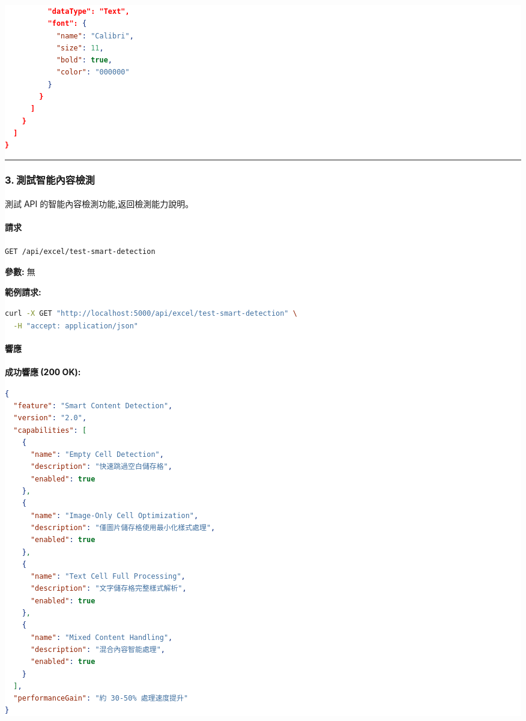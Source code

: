 ```json
          "dataType": "Text",
          "font": {
            "name": "Calibri",
            "size": 11,
            "bold": true,
            "color": "000000"
          }
        }
      ]
    }
  ]
}
```

---

### 3. 測試智能內容檢測

測試 API 的智能內容檢測功能,返回檢測能力說明。

#### 請求

```http
GET /api/excel/test-smart-detection
```

**參數:** 無

**範例請求:**

```bash
curl -X GET "http://localhost:5000/api/excel/test-smart-detection" \
  -H "accept: application/json"
```

#### 響應

**成功響應 (200 OK):**

```json
{
  "feature": "Smart Content Detection",
  "version": "2.0",
  "capabilities": [
    {
      "name": "Empty Cell Detection",
      "description": "快速跳過空白儲存格",
      "enabled": true
    },
    {
      "name": "Image-Only Cell Optimization",
      "description": "僅圖片儲存格使用最小化樣式處理",
      "enabled": true
    },
    {
      "name": "Text Cell Full Processing",
      "description": "文字儲存格完整樣式解析",
      "enabled": true
    },
    {
      "name": "Mixed Content Handling",
      "description": "混合內容智能處理",
      "enabled": true
    }
  ],
  "performanceGain": "約 30-50% 處理速度提升"
}
```